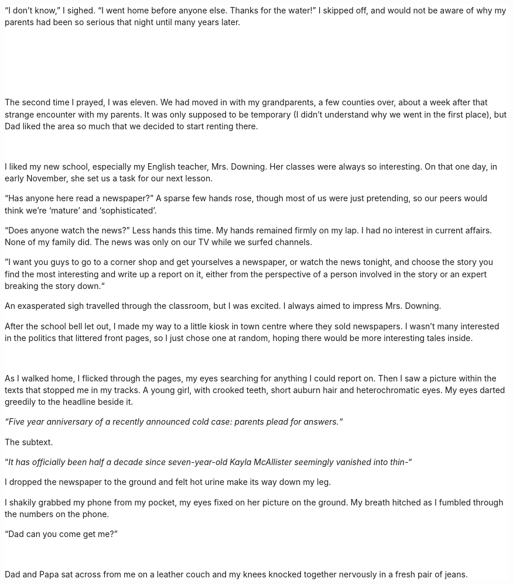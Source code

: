 “I don’t know,” I sighed. “I went home before anyone else. Thanks for the water!” I skipped off, and would not be aware of why my parents had been so serious that night until many years later.

&#x200B;

&#x200B;

&#x200B;

The second time I prayed, I was eleven. We had moved in with my grandparents, a few counties over, about a week after that strange encounter with my parents. It was only supposed to be temporary (I didn’t understand why we went in the first place), but Dad liked the area so much that we decided to start renting there.

&#x200B;

I liked my new school, especially my English teacher, Mrs. Downing.  Her classes were always so interesting. On that one day, in early November, she set us a task for our next lesson.

“Has anyone here read a newspaper?” A sparse few hands rose, though most of us were just pretending, so our peers would think we’re ‘mature’ and ‘sophisticated’.

“Does anyone watch the news?” Less hands this time. My hands remained firmly on my lap. I had no interest in current affairs. None of my family did. The news was only on our TV while we surfed channels.

”I want you guys to go to a corner shop and get yourselves a newspaper, or watch the news tonight, and choose the story you find the most interesting and write up a report on it, either from the perspective of a person involved in the story or an expert breaking the story down.“

An exasperated sigh travelled through the classroom, but I was excited. I always aimed to impress Mrs. Downing.

After the school bell let out, I made my way to a little kiosk in town centre where they sold newspapers. I wasn’t many interested in the politics that littered front pages, so I just chose one at random, hoping there would be more interesting tales inside.

&#x200B;

As I walked home, I flicked through the pages, my eyes searching for anything I could report on. Then I saw a picture within the texts that stopped me in my tracks. A young girl, with crooked teeth, short auburn hair and heterochromatic eyes. My eyes darted greedily to the headline beside it.

*“Five year anniversary of a recently announced cold case: parents plead for answers.“*

The subtext.

“*It has officially been half a decade since seven-year-old Kayla McAllister seemingly vanished into thin-“*

I dropped the newspaper to the ground and felt hot urine make its way down my leg.

I shakily grabbed my phone from my pocket, my eyes fixed on her picture on the ground. My breath hitched as I fumbled through the numbers on the phone.

“Dad can you come get me?”

&#x200B;

Dad and Papa sat across from me on a leather couch and my knees knocked together nervously in a fresh pair of jeans.

